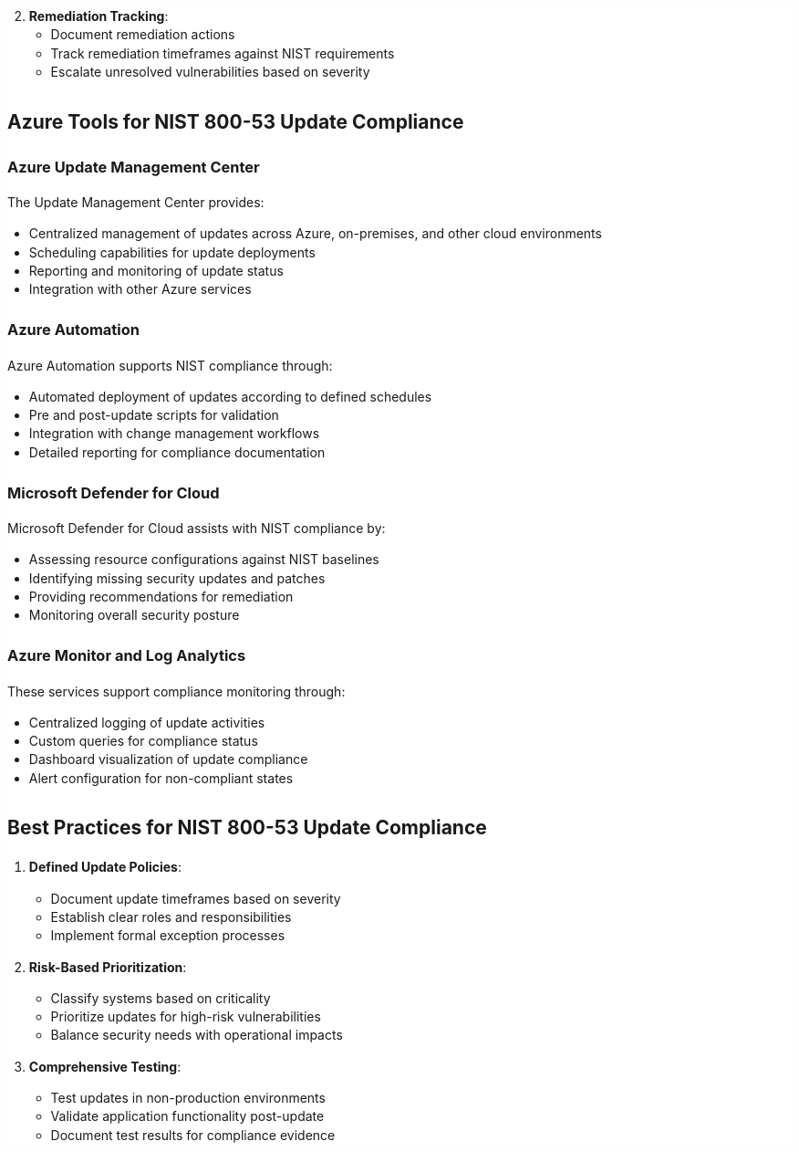 2. **Remediation Tracking**:
   - Document remediation actions
   - Track remediation timeframes against NIST requirements
   - Escalate unresolved vulnerabilities based on severity

## Azure Tools for NIST 800-53 Update Compliance

### Azure Update Management Center

The Update Management Center provides:
- Centralized management of updates across Azure, on-premises, and other cloud environments
- Scheduling capabilities for update deployments
- Reporting and monitoring of update status
- Integration with other Azure services

### Azure Automation

Azure Automation supports NIST compliance through:
- Automated deployment of updates according to defined schedules
- Pre and post-update scripts for validation
- Integration with change management workflows
- Detailed reporting for compliance documentation

### Microsoft Defender for Cloud

Microsoft Defender for Cloud assists with NIST compliance by:
- Assessing resource configurations against NIST baselines
- Identifying missing security updates and patches
- Providing recommendations for remediation
- Monitoring overall security posture

### Azure Monitor and Log Analytics

These services support compliance monitoring through:
- Centralized logging of update activities
- Custom queries for compliance status
- Dashboard visualization of update compliance
- Alert configuration for non-compliant states

## Best Practices for NIST 800-53 Update Compliance

1. **Defined Update Policies**: 
   - Document update timeframes based on severity
   - Establish clear roles and responsibilities
   - Implement formal exception processes

2. **Risk-Based Prioritization**:
   - Classify systems based on criticality
   - Prioritize updates for high-risk vulnerabilities
   - Balance security needs with operational impacts

3. **Comprehensive Testing**:
   - Test updates in non-production environments
   - Validate application functionality post-update
   - Document test results for compliance evidence
